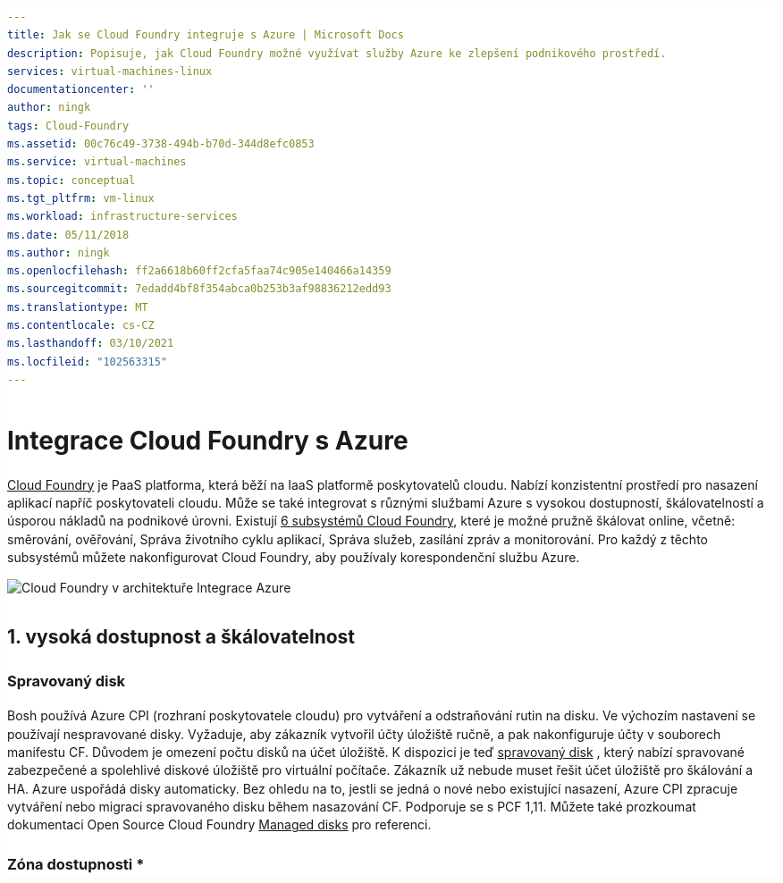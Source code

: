 ```yaml
---
title: Jak se Cloud Foundry integruje s Azure | Microsoft Docs
description: Popisuje, jak Cloud Foundry možné využívat služby Azure ke zlepšení podnikového prostředí.
services: virtual-machines-linux
documentationcenter: ''
author: ningk
tags: Cloud-Foundry
ms.assetid: 00c76c49-3738-494b-b70d-344d8efc0853
ms.service: virtual-machines
ms.topic: conceptual
ms.tgt_pltfrm: vm-linux
ms.workload: infrastructure-services
ms.date: 05/11/2018
ms.author: ningk
ms.openlocfilehash: ff2a6618b60ff2cfa5faa74c905e140466a14359
ms.sourcegitcommit: 7edadd4bf8f354abca0b253b3af98836212edd93
ms.translationtype: MT
ms.contentlocale: cs-CZ
ms.lasthandoff: 03/10/2021
ms.locfileid: "102563315"
---
```

# <a name="integrate-cloud-foundry-with-azure"></a>Integrace Cloud Foundry s Azure

[Cloud Foundry](https://docs.cloudfoundry.org/) je PaaS platforma, která běží na IaaS platformě poskytovatelů cloudu. Nabízí konzistentní prostředí pro nasazení aplikací napříč poskytovateli cloudu. Může se také integrovat s různými službami Azure s vysokou dostupností, škálovatelností a úsporou nákladů na podnikové úrovni.
Existují [6 subsystémů Cloud Foundry](https://docs.cloudfoundry.org/concepts/architecture/), které je možné pružně škálovat online, včetně: směrování, ověřování, Správa životního cyklu aplikací, Správa služeb, zasílání zpráv a monitorování. Pro každý z těchto subsystémů můžete nakonfigurovat Cloud Foundry, aby používaly korespondenční službu Azure. 

![Cloud Foundry v architektuře Integrace Azure](media/CFOnAzureEcosystem-colored.png)

## <a name="1-high-availability-and-scalability"></a>1. vysoká dostupnost a škálovatelnost
### <a name="managed-disk"></a>Spravovaný disk
Bosh používá Azure CPI (rozhraní poskytovatele cloudu) pro vytváření a odstraňování rutin na disku. Ve výchozím nastavení se používají nespravované disky. Vyžaduje, aby zákazník vytvořil účty úložiště ručně, a pak nakonfiguruje účty v souborech manifestu CF. Důvodem je omezení počtu disků na účet úložiště.
K dispozici je teď [spravovaný disk](https://azure.microsoft.com/services/managed-disks/) , který nabízí spravované zabezpečené a spolehlivé diskové úložiště pro virtuální počítače. Zákazník už nebude muset řešit účet úložiště pro škálování a HA. Azure uspořádá disky automaticky. Bez ohledu na to, jestli se jedná o nové nebo existující nasazení, Azure CPI zpracuje vytváření nebo migraci spravovaného disku během nasazování CF. Podporuje se s PCF 1,11. Můžete také prozkoumat dokumentaci Open Source Cloud Foundry [Managed disks](https://github.com/cloudfoundry-incubator/bosh-azure-cpi-release/tree/master/docs/advanced/managed-disks) pro referenci. 
### <a name="availability-zone-"></a>Zóna dostupnosti *